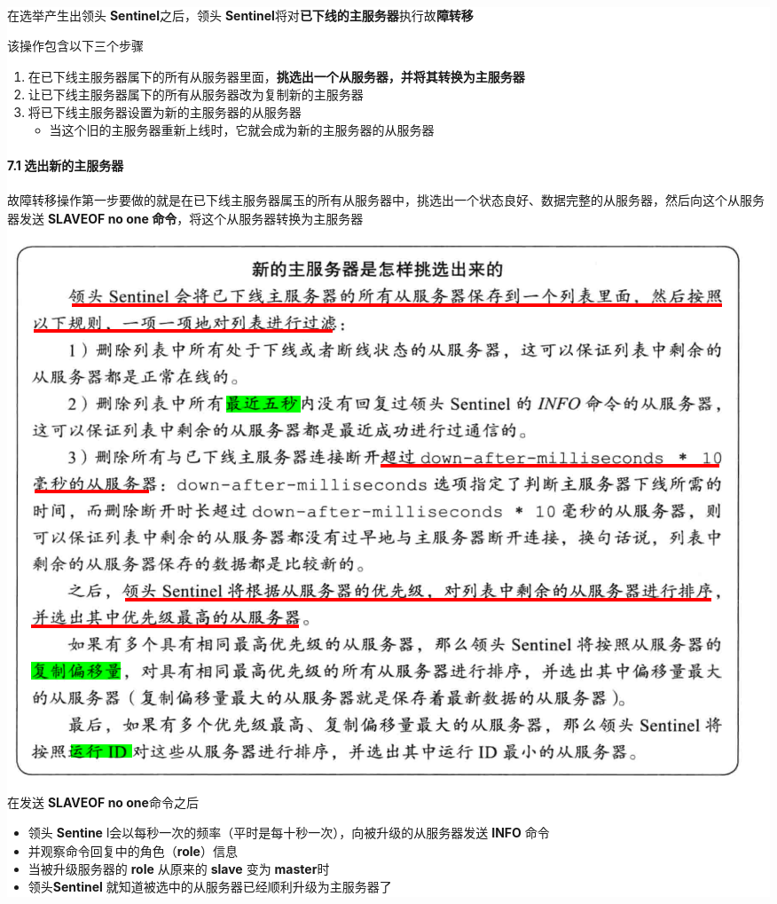 在选举产生出领头 **Sentinel**之后，领头 **Sentinel**将对**已下线的主服务器**执行故**障转移**

该操作包含以下三个步骤

1. 在已下线主服务器属下的所有从服务器里面，**挑选出一个从服务器，并将其转换为主服务器**
2. 让已下线主服务器属下的所有从服务器改为复制新的主服务器
3. 将已下线主服务器设置为新的主服务器的从服务器
    * 当这个旧的主服务器重新上线时，它就会成为新的主服务器的从服务器



#### 7.1 选出新的主服务器

故障转移操作第一步要做的就是在已下线主服务器属玉的所有从服务器中，挑选出一个状态良好、数据完整的从服务器，然后向这个从服务器发送 **SLAVEOF no one 命令**，将这个从服务器转换为主服务器

![](images/TIM截图20200513185800.png)



在发送 **SLAVEOF no one**命令之后

* 领头 **Sentine** l会以每秒一次的频率（平时是每十秒一次），向被升级的从服务器发送 **INFO** 命令
* 并观察命令回复中的角色（**role**）信息
* 当被升级服务器的 **role** 从原来的 **slave** 变为 **master**时
* 领头**Sentinel** 就知道被选中的从服务器已经顺利升级为主服务器了
